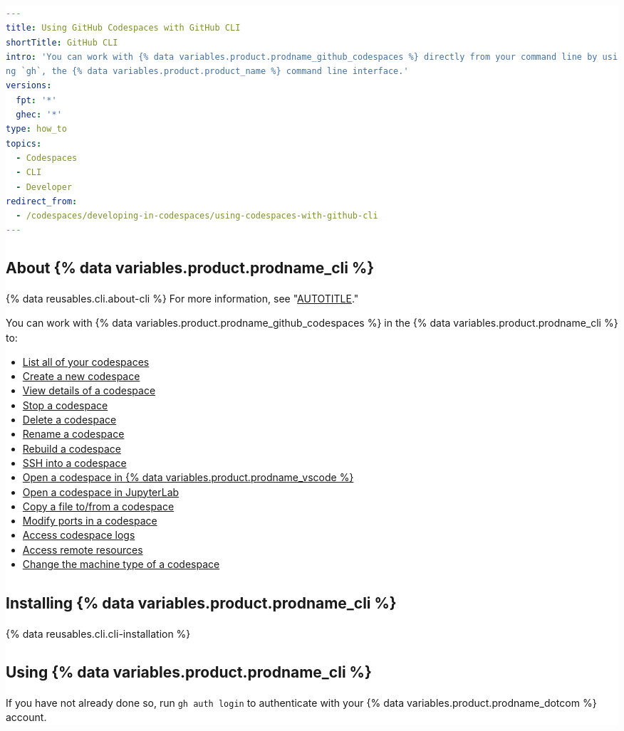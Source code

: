 ```yaml
---
title: Using GitHub Codespaces with GitHub CLI
shortTitle: GitHub CLI
intro: 'You can work with {% data variables.product.prodname_github_codespaces %} directly from your command line by using `gh`, the {% data variables.product.product_name %} command line interface.'
versions:
  fpt: '*'
  ghec: '*'
type: how_to
topics:
  - Codespaces
  - CLI
  - Developer
redirect_from:
  - /codespaces/developing-in-codespaces/using-codespaces-with-github-cli
---
```


## About {% data variables.product.prodname_cli %}

{% data reusables.cli.about-cli %} For more information, see "[AUTOTITLE](/github-cli/github-cli/about-github-cli)."

You can work with {% data variables.product.prodname_github_codespaces %} in the  {% data variables.product.prodname_cli %} to:
- [List all of your codespaces](#list-all-of-your-codespaces)
- [Create a new codespace](#create-a-new-codespace)
- [View details of a codespace](#view-details-of-a-codespace)
- [Stop a codespace](#stop-a-codespace)
- [Delete a codespace](#delete-a-codespace)
- [Rename a codespace](#rename-a-codespace)
- [Rebuild a codespace](#rebuild-a-codespace)
- [SSH into a codespace](#ssh-into-a-codespace)
- [Open a codespace in {% data variables.product.prodname_vscode %}](#open-a-codespace-in--data-variablesproductprodname_vscode-)
- [Open a codespace in JupyterLab](#open-a-codespace-in-jupyterlab)
- [Copy a file to/from a codespace](#copy-a-file-tofrom-a-codespace)
- [Modify ports in a codespace](#modify-ports-in-a-codespace)
- [Access codespace logs](#access-codespace-logs)
- [Access remote resources](#access-remote-resources)
- [Change the machine type of a codespace](#change-the-machine-type-of-a-codespace)

## Installing {% data variables.product.prodname_cli %}

{% data reusables.cli.cli-installation %}

## Using {% data variables.product.prodname_cli %}

If you have not already done so, run `gh auth login` to authenticate with your {% data variables.product.prodname_dotcom %} account.
